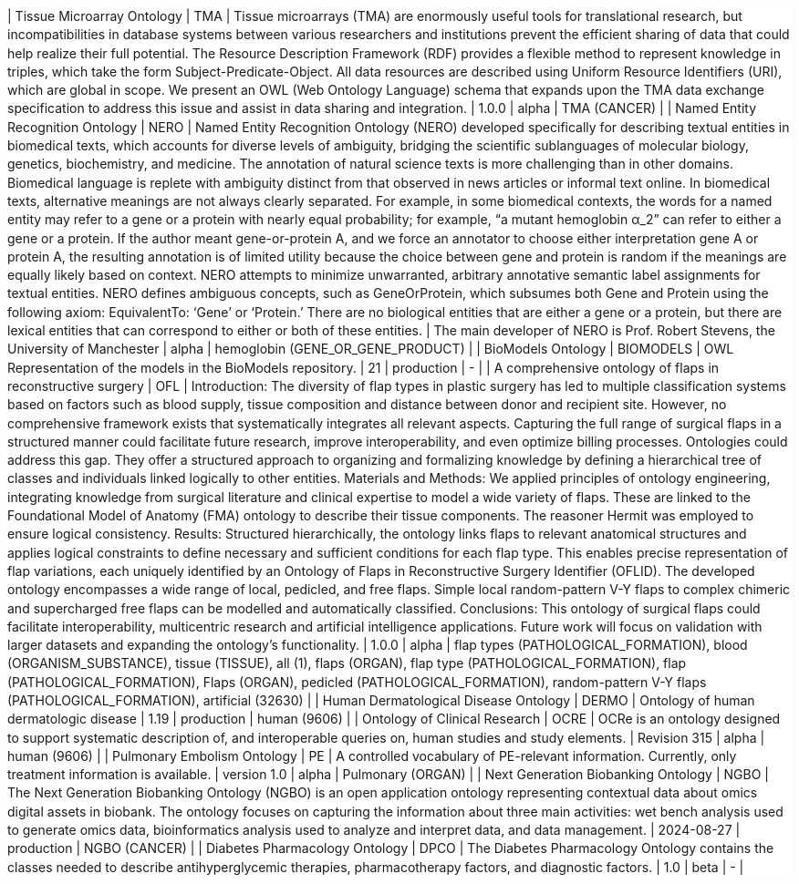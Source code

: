 | Tissue Microarray Ontology | TMA | Tissue microarrays (TMA) are enormously useful tools for translational research, but incompatibilities in database systems between various researchers and institutions prevent the efficient sharing of data that could help realize their full potential.  The Resource Description Framework (RDF) provides a flexible method to represent knowledge in triples, which take the form Subject-Predicate-Object.  All data resources are described using Uniform Resource Identifiers (URI), which are global in scope.  We present an OWL (Web Ontology Language) schema that expands upon the TMA data exchange specification to address this issue and assist in data sharing and integration. | 1.0.0 | alpha | TMA (CANCER) |
| Named Entity Recognition Ontology  | NERO | Named Entity Recognition Ontology (NERO) developed specifically for describing textual entities in biomedical texts, which accounts for diverse levels of ambiguity, bridging the scientific sublanguages of molecular biology, genetics, biochemistry, and medicine. The annotation of natural science texts is more challenging than in other domains. Biomedical language is replete with ambiguity distinct from that observed in news articles or informal text online. In biomedical texts, alternative meanings are not always clearly separated. For example, in some biomedical contexts, the words for a named entity may refer to a gene or a protein with nearly equal probability; for example, “a mutant hemoglobin α_2” can refer to either a gene or a protein. If the author meant gene-or-protein A, and we force an annotator to choose either interpretation gene A or protein A, the resulting annotation is of limited utility because the choice between gene and protein is random if the meanings are equally likely based on context. NERO attempts to minimize unwarranted, arbitrary annotative semantic label assignments for textual entities. NERO defines ambiguous concepts, such as GeneOrProtein, which subsumes both Gene and Protein using the following axiom: EquivalentTo: ‘Gene’ or ‘Protein.’ There are no biological entities that are either a gene or a protein, but there are lexical entities that can correspond to either or both of these entities. | The main developer of NERO is Prof. Robert Stevens, the University of Manchester | alpha | hemoglobin (GENE_OR_GENE_PRODUCT) |
| BioModels Ontology | BIOMODELS | OWL Representation of the models in the BioModels repository. | 21 | production | - |
| A comprehensive ontology of flaps in reconstructive surgery | OFL | Introduction: The diversity of flap types in plastic surgery has led to multiple classification systems based on factors such as blood supply, tissue composition and distance between donor and recipient site. However, no comprehensive framework exists that systematically integrates all relevant aspects. Capturing the full range of surgical flaps in a structured manner could facilitate future research, improve interoperability, and even optimize billing processes. Ontologies could address this gap. They offer a structured approach to organizing and formalizing knowledge by defining a hierarchical tree of classes and individuals linked logically to other entities. Materials and Methods: We applied principles of ontology engineering, integrating knowledge from surgical literature and clinical expertise to model a wide variety of flaps. These are linked to the Foundational Model of Anatomy (FMA) ontology to describe their tissue components. The reasoner Hermit was employed to ensure logical consistency. Results: Structured hierarchically, the ontology links flaps to relevant anatomical structures and applies logical constraints to define necessary and sufficient conditions for each flap type. This enables precise representation of flap variations, each uniquely identified by an Ontology of Flaps in Reconstructive Surgery Identifier (OFLID). The developed ontology encompasses a wide range of local, pedicled, and free flaps. Simple local random-pattern V-Y flaps to complex chimeric and supercharged free flaps can be modelled and automatically classified. Conclusions: This ontology of surgical flaps could facilitate interoperability, multicentric research and artificial intelligence applications. Future work will focus on validation with larger datasets and expanding the ontology’s functionality.  | 1.0.0 | alpha | flap types (PATHOLOGICAL_FORMATION), blood (ORGANISM_SUBSTANCE), tissue (TISSUE), all (1), flaps (ORGAN), flap type (PATHOLOGICAL_FORMATION), flap (PATHOLOGICAL_FORMATION), Flaps (ORGAN), pedicled (PATHOLOGICAL_FORMATION), random-pattern V-Y flaps (PATHOLOGICAL_FORMATION), artificial (32630) |
| Human Dermatological Disease Ontology | DERMO | Ontology of human dermatologic disease | 1.19 | production | human (9606) |
| Ontology of Clinical Research | OCRE | OCRe is an ontology designed to support systematic description of, and interoperable queries on, human studies and study elements. | Revision 315 | alpha | human (9606) |
| Pulmonary Embolism Ontology | PE | A controlled vocabulary of PE-relevant information. Currently, only treatment information is available.  | version 1.0 | alpha | Pulmonary (ORGAN) |
| Next Generation Biobanking Ontology | NGBO | The Next Generation Biobanking Ontology (NGBO) is an open application ontology representing contextual data about omics digital assets in biobank. The ontology focuses on capturing the information about three main activities: wet bench analysis used to generate omics data, bioinformatics analysis used to analyze and interpret data, and data management. | 2024-08-27 | production | NGBO (CANCER) |
| Diabetes Pharmacology Ontology | DPCO | The Diabetes Pharmacology Ontology contains the classes needed to describe antihyperglycemic therapies, pharmacotherapy factors, and diagnostic factors. | 1.0 | beta | - |
